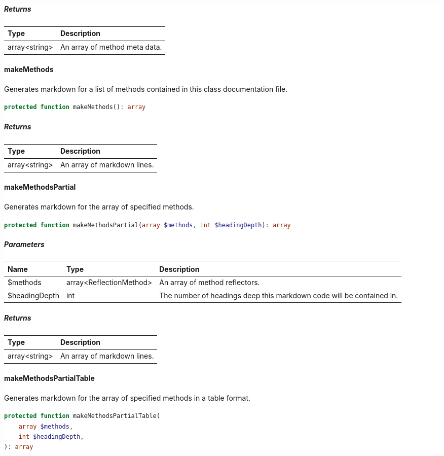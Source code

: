 ##### Returns

| Type | Description |
| :--- | :--- |
| array\<string\> | An array of method meta data. |

<a id="make\-methods"></a>

#### makeMethods

Generates markdown for a list of methods contained in this class documentation file.

```php
protected function makeMethods(): array
```

##### Returns

| Type | Description |
| :--- | :--- |
| array\<string\> | An array of markdown lines. |

<a id="make\-methods\-partial"></a>

#### makeMethodsPartial

Generates markdown for the array of specified methods.

```php
protected function makeMethodsPartial(array $methods, int $headingDepth): array
```

##### Parameters

| Name | Type | Description |
| :--- | :--- | :--- |
| $methods | array\<ReflectionMethod\> | An array of method reflectors. |
| $headingDepth | int | The number of headings deep this markdown code will be contained in. |

##### Returns

| Type | Description |
| :--- | :--- |
| array\<string\> | An array of markdown lines. |

<a id="make\-methods\-partial\-table"></a>

#### makeMethodsPartialTable

Generates markdown for the array of specified methods in a table format.

```php
protected function makeMethodsPartialTable(
    array $methods,
    int $headingDepth,
): array
```
